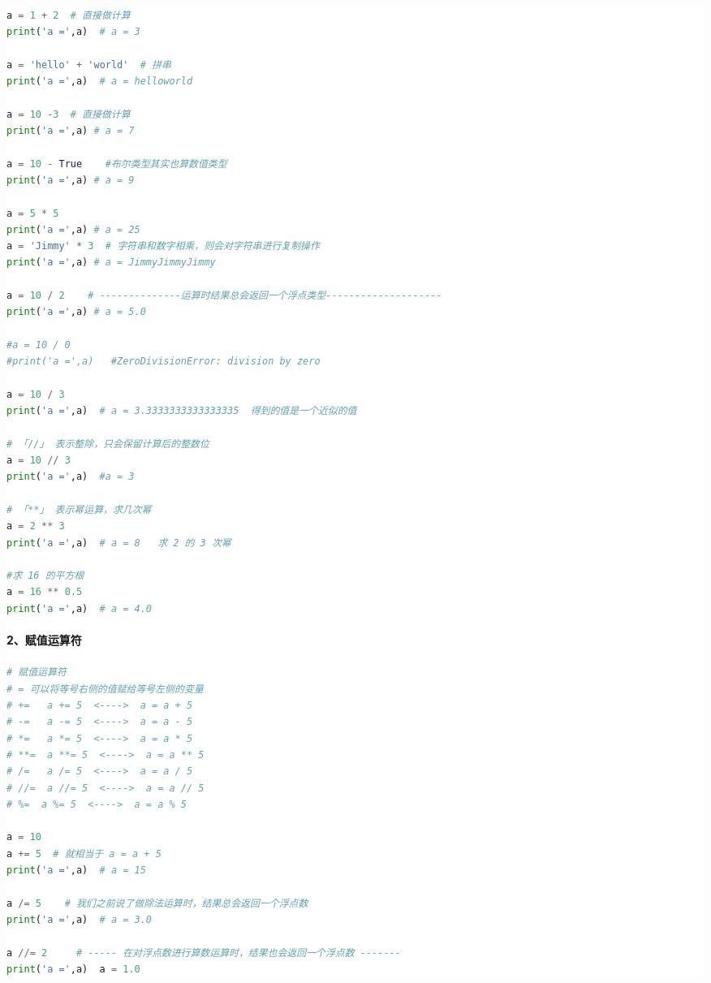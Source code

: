 ```python
a = 1 + 2  # 直接做计算
print('a =',a)  # a = 3

a = 'hello' + 'world'  # 拼串
print('a =',a)  # a = helloworld
 
a = 10 -3  # 直接做计算
print('a =',a) # a = 7

a = 10 - True    #布尔类型其实也算数值类型
print('a =',a) # a = 9

a = 5 * 5
print('a =',a) # a = 25
a = 'Jimmy' * 3  # 字符串和数字相乘，则会对字符串进行复制操作
print('a =',a) # a = JimmyJimmyJimmy

a = 10 / 2    # --------------运算时结果总会返回一个浮点类型--------------------
print('a =',a) # a = 5.0

#a = 10 / 0
#print('a =',a)   #ZeroDivisionError: division by zero

a = 10 / 3
print('a =',a)  # a = 3.3333333333333335  得到的值是一个近似的值

# 「//」 表示整除，只会保留计算后的整数位
a = 10 // 3
print('a =',a)  #a = 3

# 「**」 表示幂运算，求几次幂
a = 2 ** 3
print('a =',a)  # a = 8   求 2 的 3 次幂

#求 16 的平方根
a = 16 ** 0.5   
print('a =',a)  # a = 4.0 
```

#### 2、赋值运算符

```python
# 赋值运算符
# = 可以将等号右侧的值赋给等号左侧的变量
# +=   a += 5  <---->  a = a + 5
# -=   a -= 5  <---->  a = a - 5
# *=   a *= 5  <---->  a = a * 5
# **=  a **= 5  <---->  a = a ** 5
# /=   a /= 5  <---->  a = a / 5
# //=  a //= 5  <---->  a = a // 5
# %=  a %= 5  <---->  a = a % 5

a = 10
a += 5  # 就相当于 a = a + 5
print('a =',a)  # a = 15

a /= 5    # 我们之前说了做除法运算时，结果总会返回一个浮点数
print('a =',a)  # a = 3.0

a //= 2     # ----- 在对浮点数进行算数运算时，结果也会返回一个浮点数 -------
print('a =',a)  a = 1.0
```
